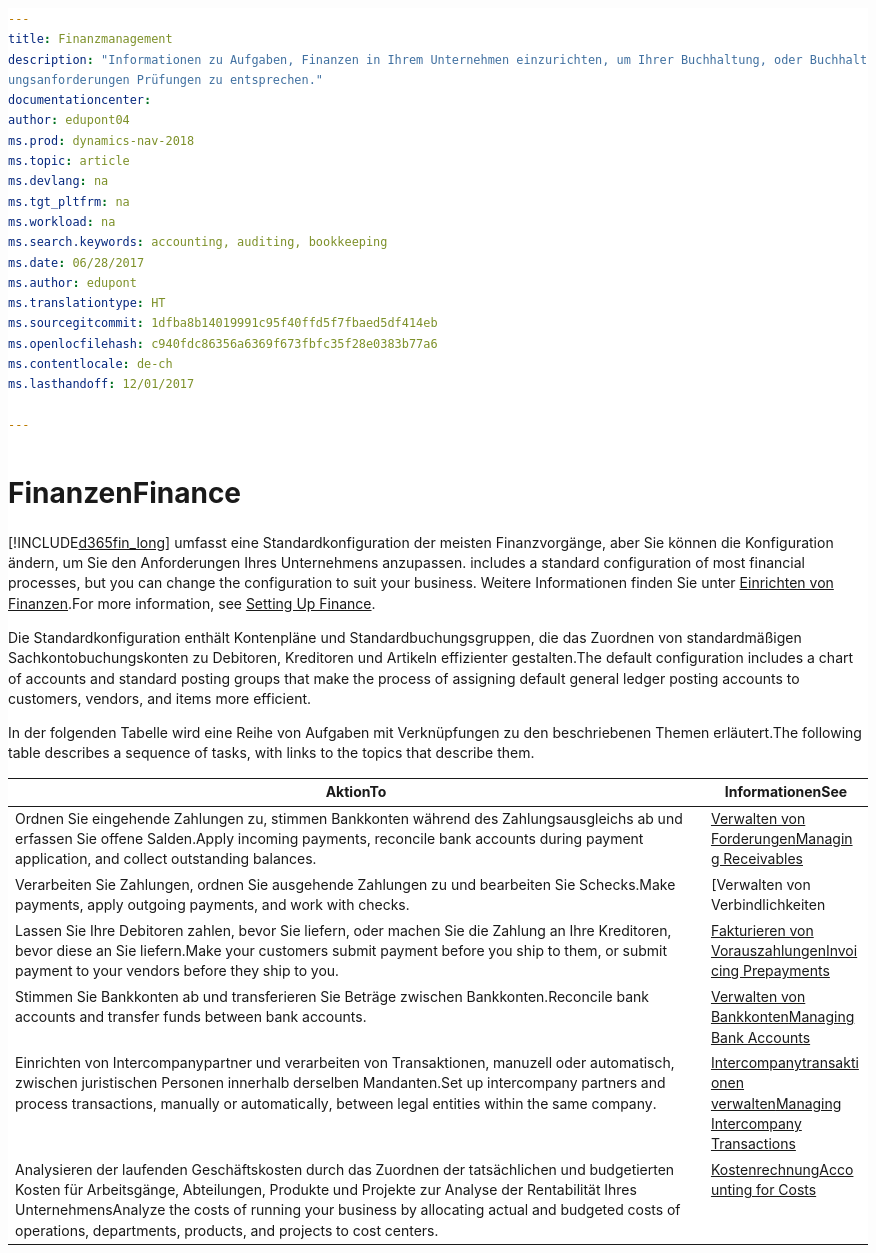```yaml
---
title: Finanzmanagement
description: "Informationen zu Aufgaben, Finanzen in Ihrem Unternehmen einzurichten, um Ihrer Buchhaltung, oder Buchhaltungsanforderungen Prüfungen zu entsprechen."
documentationcenter: 
author: edupont04
ms.prod: dynamics-nav-2018
ms.topic: article
ms.devlang: na
ms.tgt_pltfrm: na
ms.workload: na
ms.search.keywords: accounting, auditing, bookkeeping
ms.date: 06/28/2017
ms.author: edupont
ms.translationtype: HT
ms.sourcegitcommit: 1dfba8b14019991c95f40ffd5f7fbaed5df414eb
ms.openlocfilehash: c940fdc86356a6369f673fbfc35f28e0383b77a6
ms.contentlocale: de-ch
ms.lasthandoff: 12/01/2017

---
```

# <a name="finance"></a><span data-ttu-id="e9e70-103">Finanzen</span><span class="sxs-lookup"><span data-stu-id="e9e70-103">Finance</span></span>
[!INCLUDE[d365fin_long](includes/d365fin_long_md.md)]<span data-ttu-id="e9e70-104"> umfasst eine Standardkonfiguration der meisten Finanzvorgänge, aber Sie können die Konfiguration ändern, um Sie den Anforderungen Ihres Unternehmens anzupassen.</span><span class="sxs-lookup"><span data-stu-id="e9e70-104"> includes a standard configuration of most financial processes, but you can change the configuration to suit your business.</span></span> <span data-ttu-id="e9e70-105">Weitere Informationen finden Sie unter [Einrichten von Finanzen](finance-setup-finance.md).</span><span class="sxs-lookup"><span data-stu-id="e9e70-105">For more information, see [Setting Up Finance](finance-setup-finance.md).</span></span>

<span data-ttu-id="e9e70-106">Die Standardkonfiguration enthält Kontenpläne und Standardbuchungsgruppen, die das Zuordnen von standardmäßigen Sachkontobuchungskonten zu Debitoren, Kreditoren und Artikeln effizienter gestalten.</span><span class="sxs-lookup"><span data-stu-id="e9e70-106">The default configuration includes a chart of accounts and standard posting groups that make the process of assigning default general ledger posting accounts to customers, vendors, and items more efficient.</span></span>  

<span data-ttu-id="e9e70-107">In der folgenden Tabelle wird eine Reihe von Aufgaben mit Verknüpfungen zu den beschriebenen Themen erläutert.</span><span class="sxs-lookup"><span data-stu-id="e9e70-107">The following table describes a sequence of tasks, with links to the topics that describe them.</span></span>  

| <span data-ttu-id="e9e70-108">Aktion</span><span class="sxs-lookup"><span data-stu-id="e9e70-108">To</span></span> | <span data-ttu-id="e9e70-109">Informationen</span><span class="sxs-lookup"><span data-stu-id="e9e70-109">See</span></span> |
| --- | --- |
| <span data-ttu-id="e9e70-110">Ordnen Sie eingehende Zahlungen zu, stimmen Bankkonten während des Zahlungsausgleichs ab und erfassen Sie offene Salden.</span><span class="sxs-lookup"><span data-stu-id="e9e70-110">Apply incoming payments, reconcile bank accounts during payment application, and collect outstanding balances.</span></span> |[<span data-ttu-id="e9e70-111">Verwalten von Forderungen</span><span class="sxs-lookup"><span data-stu-id="e9e70-111">Managing Receivables</span></span>](receivables-manage-receivables.md) |
| <span data-ttu-id="e9e70-112">Verarbeiten Sie Zahlungen, ordnen Sie ausgehende Zahlungen zu und bearbeiten Sie Schecks.</span><span class="sxs-lookup"><span data-stu-id="e9e70-112">Make payments, apply outgoing payments, and work with checks.</span></span> |[<span data-ttu-id="e9e70-113">Verwalten von Verbindlichkeiten|</span><span class="sxs-lookup"><span data-stu-id="e9e70-113">Managing Payables</span></span>](payables-manage-payables.md) |
|<span data-ttu-id="e9e70-114">Lassen Sie Ihre Debitoren zahlen, bevor Sie liefern, oder machen Sie die Zahlung an Ihre Kreditoren, bevor diese an Sie liefern.</span><span class="sxs-lookup"><span data-stu-id="e9e70-114">Make your customers submit payment before you ship to them, or submit payment to your vendors before they ship to you.</span></span>|[<span data-ttu-id="e9e70-115">Fakturieren von Vorauszahlungen</span><span class="sxs-lookup"><span data-stu-id="e9e70-115">Invoicing Prepayments</span></span>](finance-invoice-prepayments.md)|
| <span data-ttu-id="e9e70-116">Stimmen Sie Bankkonten ab und transferieren Sie Beträge zwischen Bankkonten.</span><span class="sxs-lookup"><span data-stu-id="e9e70-116">Reconcile bank accounts and transfer funds between bank accounts.</span></span> |[<span data-ttu-id="e9e70-117">Verwalten von Bankkonten</span><span class="sxs-lookup"><span data-stu-id="e9e70-117">Managing Bank Accounts</span></span>](bank-manage-bank-accounts.md) |
|<span data-ttu-id="e9e70-118">Einrichten von Intercompanypartner und verarbeiten von Transaktionen, manuzell oder automatisch, zwischen juristischen Personen innerhalb derselben Mandanten.</span><span class="sxs-lookup"><span data-stu-id="e9e70-118">Set up intercompany partners and process transactions, manually or automatically, between legal entities within the same company.</span></span>|[<span data-ttu-id="e9e70-119">Intercompanytransaktionen verwalten</span><span class="sxs-lookup"><span data-stu-id="e9e70-119">Managing Intercompany Transactions</span></span>](intercompany-manage.md)|
|<span data-ttu-id="e9e70-120">Analysieren der laufenden Geschäftskosten durch das Zuordnen der tatsächlichen und budgetierten Kosten für Arbeitsgänge, Abteilungen, Produkte und Projekte zur Analyse der Rentabilität Ihres Unternehmens</span><span class="sxs-lookup"><span data-stu-id="e9e70-120">Analyze the costs of running your business by allocating actual and budgeted costs of operations, departments, products, and projects to cost centers.</span></span>|[<span data-ttu-id="e9e70-121">Kostenrechnung</span><span class="sxs-lookup"><span data-stu-id="e9e70-121">Accounting for Costs</span></span>](finance-manage-cost-accounting.md)|